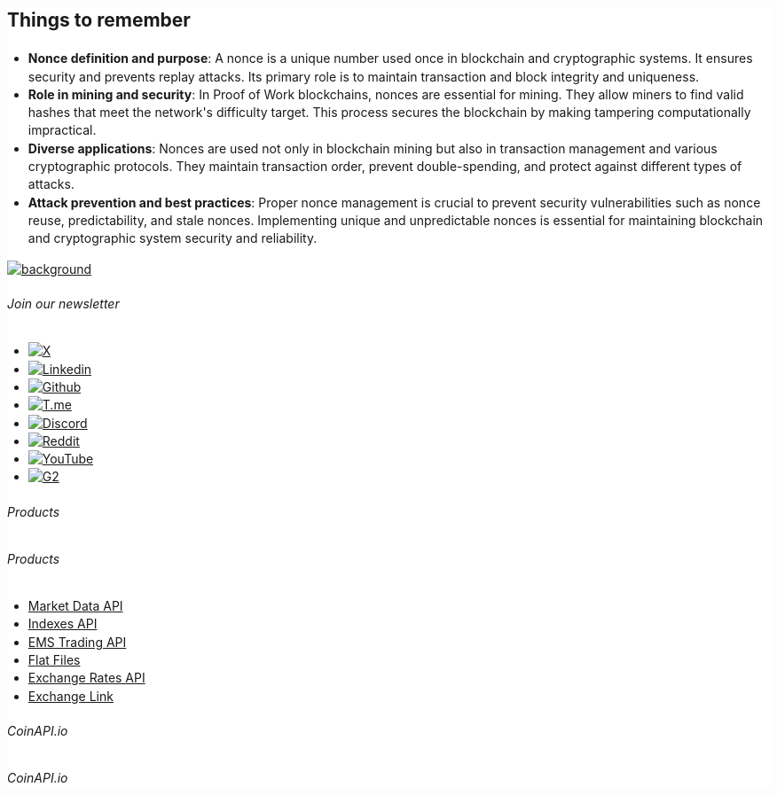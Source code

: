 Things to remember
------------------

* **Nonce definition and purpose**: A nonce is a unique number used once in blockchain and cryptographic systems. It ensures security and prevents replay attacks. Its primary role is to maintain transaction and block integrity and uniqueness.
* **Role in mining and security**: In Proof of Work blockchains, nonces are essential for mining. They allow miners to find valid hashes that meet the network's difficulty target. This process secures the blockchain by making tampering computationally impractical.
* **Diverse applications**: Nonces are used not only in blockchain mining but also in transaction management and various cryptographic protocols. They maintain transaction order, prevent double-spending, and protect against different types of attacks.
* **Attack prevention and best practices**: Proper nonce management is crucial to prevent security vulnerabilities such as nonce reuse, predictability, and stale nonces. Implementing unique and unpredictable nonces is essential for maintaining blockchain and cryptographic system security and reliability.

[![background](https://cdn.sanity.io/images/o65xz72l/production/99475f0760777c30125556b2707e1e8f77f2fba0-179x42.svg)](/)

###### Join our newsletter

* [![X](https://cdn.sanity.io/images/o65xz72l/production/89a93ecdd3eaa62f0d2bad091ff6d92a31e9c372-28x28.svg)](https://twitter.com/realcoinapi "X")
* [![Linkedin](https://cdn.sanity.io/images/o65xz72l/production/be666e8656abe83e43c1db9a3ab76d44b9af5cb5-28x28.svg)](https://www.linkedin.com/company/coinapi "Linkedin")
* [![Github](https://cdn.sanity.io/images/o65xz72l/production/80703d2d9baaef7e7f5471a54a720b9383a63aab-28x28.svg)](https://github.com/coinapi/coinapi-sdk "Github")
* [![T.me](https://cdn.sanity.io/images/o65xz72l/production/39be23a1db383ad12c3e9d4bebae9bc77bf59b8b-28x28.svg)](https://t.me/coinapiofficial "T.me")
* [![Discord](https://cdn.sanity.io/images/o65xz72l/production/9862f060f9b89536f18d4e8770a11bfb00c3e3fd-30x28.svg)](https://discord.gg/vgJbjjsVaC "Discord")
* [![Reddit](https://cdn.sanity.io/images/o65xz72l/production/d02e41d1eab87d289f2bc6a390bcd0c7def1b7ac-30x28.svg)](https://www.reddit.com/r/CoinAPI/ "Reddit")
* [![YouTube](https://cdn.sanity.io/images/o65xz72l/production/535425f0f99df8b6173d663721f8941430d637b2-28x28.svg)](https://www.youtube.com/@CoinAPI_Official "YouTube")
* [![G2](/_next/image?url=https%3A%2F%2Fcdn.sanity.io%2Fimages%2Fo65xz72l%2Fproduction%2F4b1d455c2cab4bf625e7cc96a1b74695c0b3c4bc-28x28.png&w=64&q=75)](https://www.g2.com/products/coinapi/reviews "G2")

###### Products

###### Products

* [Market Data API](/products/market-data-api)
* [Indexes API](/products/indexes-api)
* [EMS Trading API](/products/ems-api)
* [Flat Files](/products/flat-files)
* [Exchange Rates API](/products/exchange-rates-api)
* [Exchange Link](https://www.coinapi.io/products/exchange-link)

###### CoinAPI.io

###### CoinAPI.io
